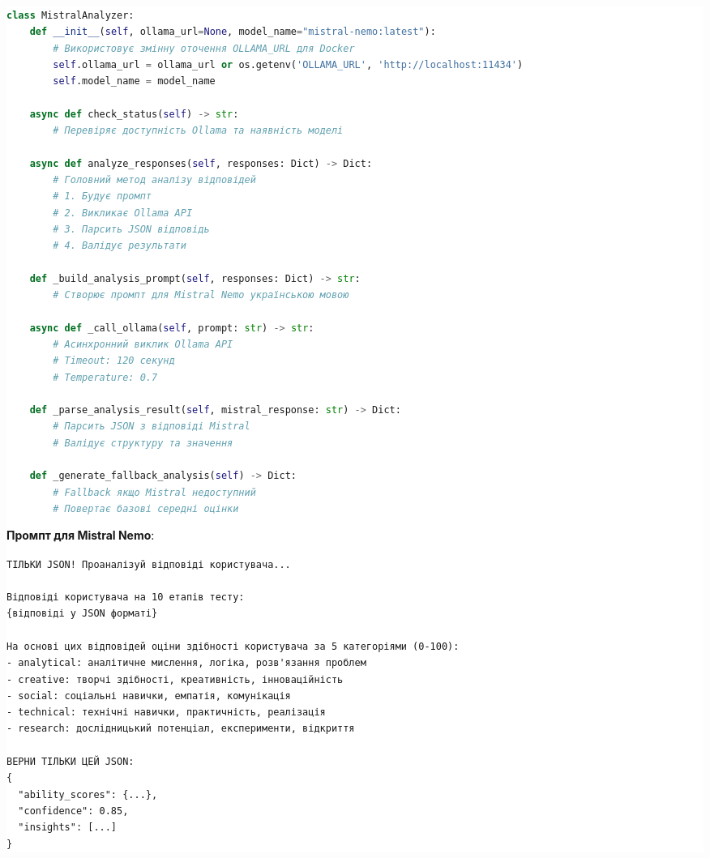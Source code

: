 ```python
class MistralAnalyzer:
    def __init__(self, ollama_url=None, model_name="mistral-nemo:latest"):
        # Використовує змінну оточення OLLAMA_URL для Docker
        self.ollama_url = ollama_url or os.getenv('OLLAMA_URL', 'http://localhost:11434')
        self.model_name = model_name
    
    async def check_status(self) -> str:
        # Перевіряє доступність Ollama та наявність моделі
        
    async def analyze_responses(self, responses: Dict) -> Dict:
        # Головний метод аналізу відповідей
        # 1. Будує промпт
        # 2. Викликає Ollama API
        # 3. Парсить JSON відповідь
        # 4. Валідує результати
        
    def _build_analysis_prompt(self, responses: Dict) -> str:
        # Створює промпт для Mistral Nemo українською мовою
        
    async def _call_ollama(self, prompt: str) -> str:
        # Асинхронний виклик Ollama API
        # Timeout: 120 секунд
        # Temperature: 0.7
        
    def _parse_analysis_result(self, mistral_response: str) -> Dict:
        # Парсить JSON з відповіді Mistral
        # Валідує структуру та значення
        
    def _generate_fallback_analysis(self) -> Dict:
        # Fallback якщо Mistral недоступний
        # Повертає базові середні оцінки
```

**Промпт для Mistral Nemo**:
```
ТІЛЬКИ JSON! Проаналізуй відповіді користувача...

Відповіді користувача на 10 етапів тесту:
{відповіді у JSON форматі}

На основі цих відповідей оціни здібності користувача за 5 категоріями (0-100):
- analytical: аналітичне мислення, логіка, розв'язання проблем
- creative: творчі здібності, креативність, інноваційність
- social: соціальні навички, емпатія, комунікація
- technical: технічні навички, практичність, реалізація
- research: дослідницький потенціал, експерименти, відкриття

ВЕРНИ ТІЛЬКИ ЦЕЙ JSON:
{
  "ability_scores": {...},
  "confidence": 0.85,
  "insights": [...]
}
```
